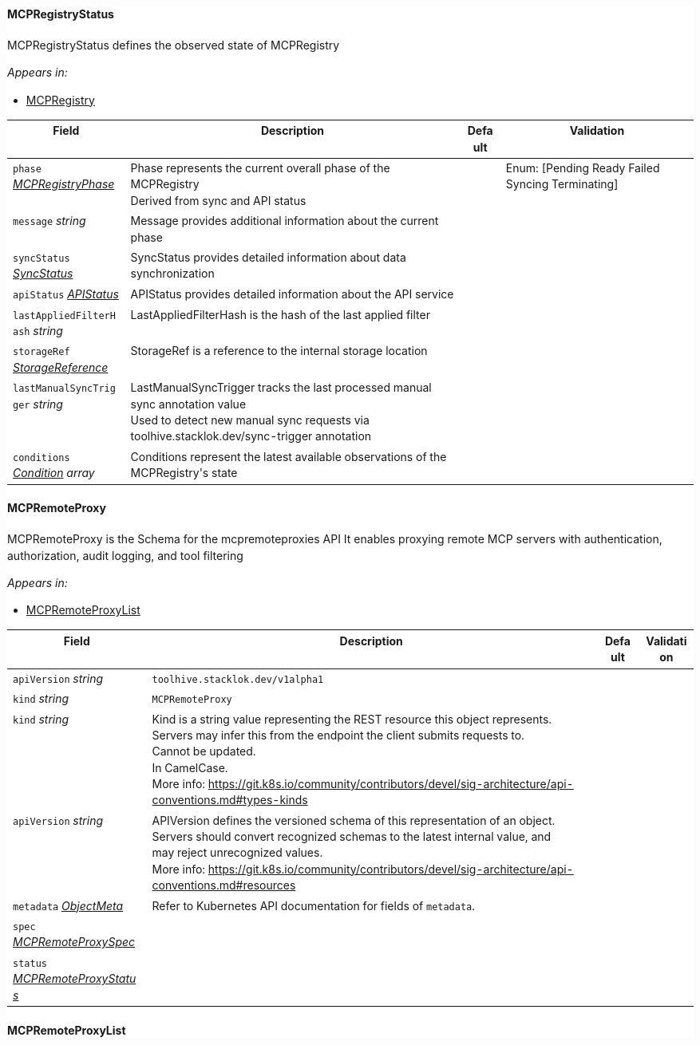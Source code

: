 #### MCPRegistryStatus



MCPRegistryStatus defines the observed state of MCPRegistry



_Appears in:_
- [MCPRegistry](#mcpregistry)

| Field | Description | Default | Validation |
| --- | --- | --- | --- |
| `phase` _[MCPRegistryPhase](#mcpregistryphase)_ | Phase represents the current overall phase of the MCPRegistry<br />Derived from sync and API status |  | Enum: [Pending Ready Failed Syncing Terminating] <br /> |
| `message` _string_ | Message provides additional information about the current phase |  |  |
| `syncStatus` _[SyncStatus](#syncstatus)_ | SyncStatus provides detailed information about data synchronization |  |  |
| `apiStatus` _[APIStatus](#apistatus)_ | APIStatus provides detailed information about the API service |  |  |
| `lastAppliedFilterHash` _string_ | LastAppliedFilterHash is the hash of the last applied filter |  |  |
| `storageRef` _[StorageReference](#storagereference)_ | StorageRef is a reference to the internal storage location |  |  |
| `lastManualSyncTrigger` _string_ | LastManualSyncTrigger tracks the last processed manual sync annotation value<br />Used to detect new manual sync requests via toolhive.stacklok.dev/sync-trigger annotation |  |  |
| `conditions` _[Condition](https://kubernetes.io/docs/reference/generated/kubernetes-api/v1.27/#condition-v1-meta) array_ | Conditions represent the latest available observations of the MCPRegistry's state |  |  |


#### MCPRemoteProxy



MCPRemoteProxy is the Schema for the mcpremoteproxies API
It enables proxying remote MCP servers with authentication, authorization, audit logging, and tool filtering



_Appears in:_
- [MCPRemoteProxyList](#mcpremoteproxylist)

| Field | Description | Default | Validation |
| --- | --- | --- | --- |
| `apiVersion` _string_ | `toolhive.stacklok.dev/v1alpha1` | | |
| `kind` _string_ | `MCPRemoteProxy` | | |
| `kind` _string_ | Kind is a string value representing the REST resource this object represents.<br />Servers may infer this from the endpoint the client submits requests to.<br />Cannot be updated.<br />In CamelCase.<br />More info: https://git.k8s.io/community/contributors/devel/sig-architecture/api-conventions.md#types-kinds |  |  |
| `apiVersion` _string_ | APIVersion defines the versioned schema of this representation of an object.<br />Servers should convert recognized schemas to the latest internal value, and<br />may reject unrecognized values.<br />More info: https://git.k8s.io/community/contributors/devel/sig-architecture/api-conventions.md#resources |  |  |
| `metadata` _[ObjectMeta](https://kubernetes.io/docs/reference/generated/kubernetes-api/v1.27/#objectmeta-v1-meta)_ | Refer to Kubernetes API documentation for fields of `metadata`. |  |  |
| `spec` _[MCPRemoteProxySpec](#mcpremoteproxyspec)_ |  |  |  |
| `status` _[MCPRemoteProxyStatus](#mcpremoteproxystatus)_ |  |  |  |


#### MCPRemoteProxyList
